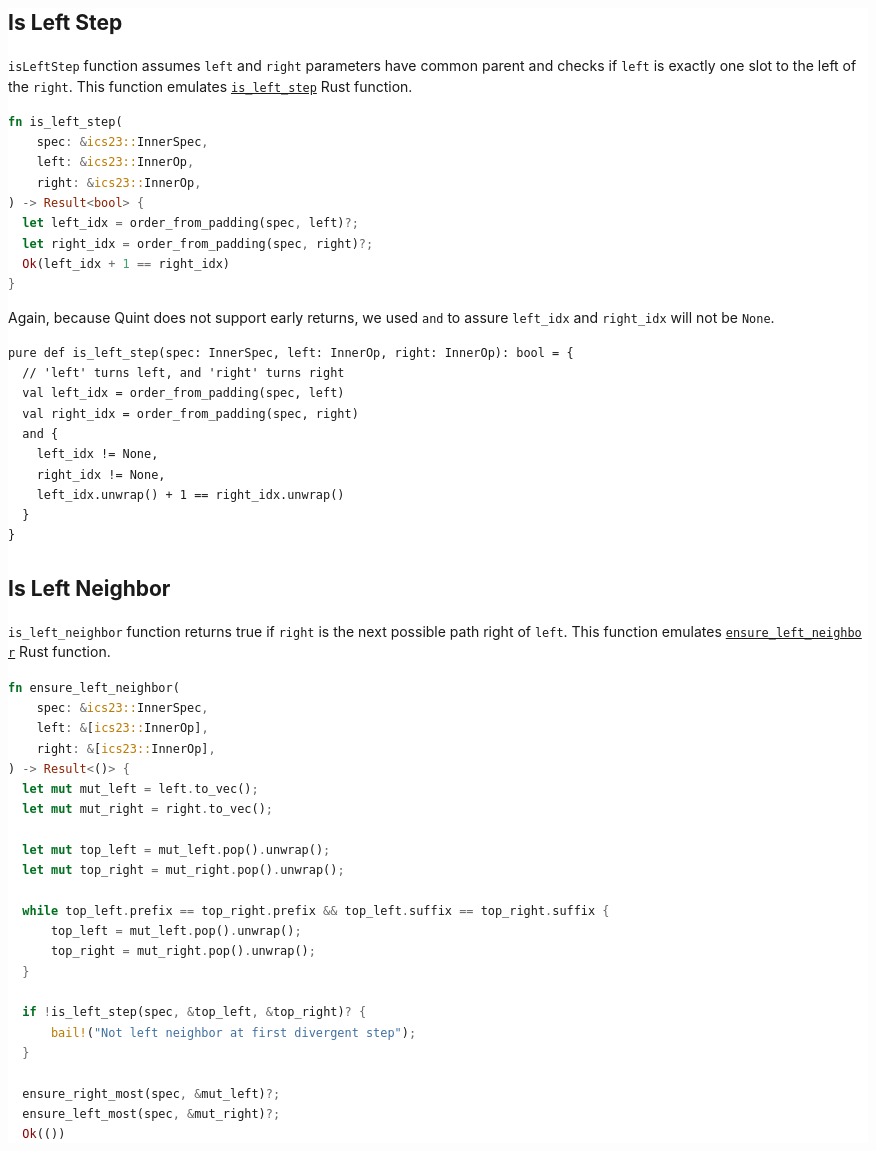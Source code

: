 ## Is Left Step

`isLeftStep` function assumes `left` and `right` parameters have common parent and checks if `left` is exactly one slot to the left of the `right`. This function emulates [`is_left_step`](https://github.com/cosmos/ics23/blob/a31bd4d9ca77beca7218299727db5ad59e65f5b8/rust/src/verify.rs#L272C1-L280C2) Rust function.

```rust
fn is_left_step(
    spec: &ics23::InnerSpec,
    left: &ics23::InnerOp,
    right: &ics23::InnerOp,
) -> Result<bool> {
  let left_idx = order_from_padding(spec, left)?;
  let right_idx = order_from_padding(spec, right)?;
  Ok(left_idx + 1 == right_idx)
}
```

Again, because Quint does not support early returns, we used `and` to assure `left_idx` and `right_idx` will not be `None`.

```bluespec "definitions" +=
pure def is_left_step(spec: InnerSpec, left: InnerOp, right: InnerOp): bool = {
  // 'left' turns left, and 'right' turns right
  val left_idx = order_from_padding(spec, left)
  val right_idx = order_from_padding(spec, right)
  and {
    left_idx != None,
    right_idx != None,
    left_idx.unwrap() + 1 == right_idx.unwrap()
  }
}
```

## Is Left Neighbor

`is_left_neighbor` function returns true if `right` is the next possible path right of `left`. This function emulates [`ensure_left_neighbor`](https://github.com/cosmos/ics23/blob/a31bd4d9ca77beca7218299727db5ad59e65f5b8/rust/src/verify.rs#L247) Rust function.

```rust
fn ensure_left_neighbor(
    spec: &ics23::InnerSpec,
    left: &[ics23::InnerOp],
    right: &[ics23::InnerOp],
) -> Result<()> {
  let mut mut_left = left.to_vec();
  let mut mut_right = right.to_vec();

  let mut top_left = mut_left.pop().unwrap();
  let mut top_right = mut_right.pop().unwrap();

  while top_left.prefix == top_right.prefix && top_left.suffix == top_right.suffix {
      top_left = mut_left.pop().unwrap();
      top_right = mut_right.pop().unwrap();
  }

  if !is_left_step(spec, &top_left, &top_right)? {
      bail!("Not left neighbor at first divergent step");
  }

  ensure_right_most(spec, &mut_left)?;
  ensure_left_most(spec, &mut_right)?;
  Ok(())
```
